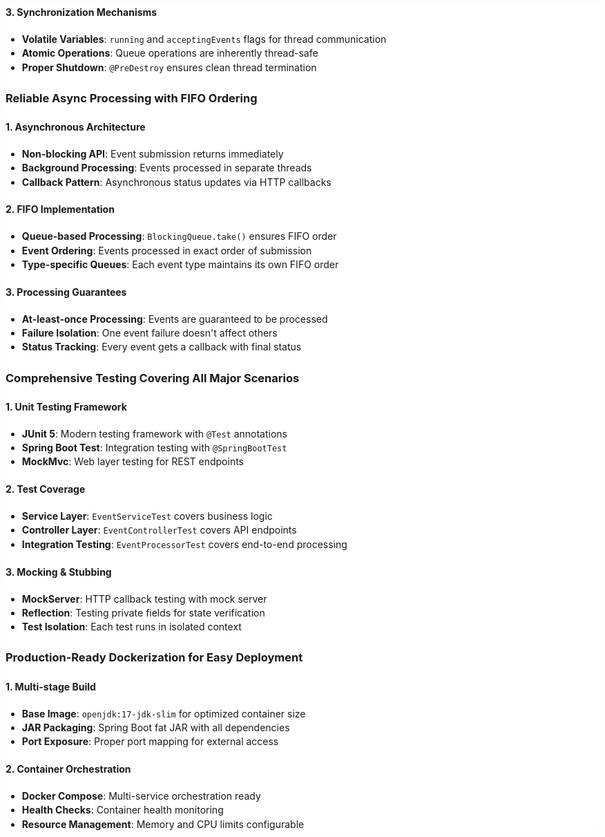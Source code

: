 #### **3. Synchronization Mechanisms**
- **Volatile Variables**: `running` and `acceptingEvents` flags for thread communication
- **Atomic Operations**: Queue operations are inherently thread-safe
- **Proper Shutdown**: `@PreDestroy` ensures clean thread termination

### **Reliable Async Processing with FIFO Ordering**

#### **1. Asynchronous Architecture**
- **Non-blocking API**: Event submission returns immediately
- **Background Processing**: Events processed in separate threads
- **Callback Pattern**: Asynchronous status updates via HTTP callbacks

#### **2. FIFO Implementation**
- **Queue-based Processing**: `BlockingQueue.take()` ensures FIFO order
- **Event Ordering**: Events processed in exact order of submission
- **Type-specific Queues**: Each event type maintains its own FIFO order

#### **3. Processing Guarantees**
- **At-least-once Processing**: Events are guaranteed to be processed
- **Failure Isolation**: One event failure doesn't affect others
- **Status Tracking**: Every event gets a callback with final status

### **Comprehensive Testing Covering All Major Scenarios**

#### **1. Unit Testing Framework**
- **JUnit 5**: Modern testing framework with `@Test` annotations
- **Spring Boot Test**: Integration testing with `@SpringBootTest`
- **MockMvc**: Web layer testing for REST endpoints

#### **2. Test Coverage**
- **Service Layer**: `EventServiceTest` covers business logic
- **Controller Layer**: `EventControllerTest` covers API endpoints
- **Integration Testing**: `EventProcessorTest` covers end-to-end processing

#### **3. Mocking & Stubbing**
- **MockServer**: HTTP callback testing with mock server
- **Reflection**: Testing private fields for state verification
- **Test Isolation**: Each test runs in isolated context

### **Production-Ready Dockerization for Easy Deployment**

#### **1. Multi-stage Build**
- **Base Image**: `openjdk:17-jdk-slim` for optimized container size
- **JAR Packaging**: Spring Boot fat JAR with all dependencies
- **Port Exposure**: Proper port mapping for external access

#### **2. Container Orchestration**
- **Docker Compose**: Multi-service orchestration ready
- **Health Checks**: Container health monitoring
- **Resource Management**: Memory and CPU limits configurable
